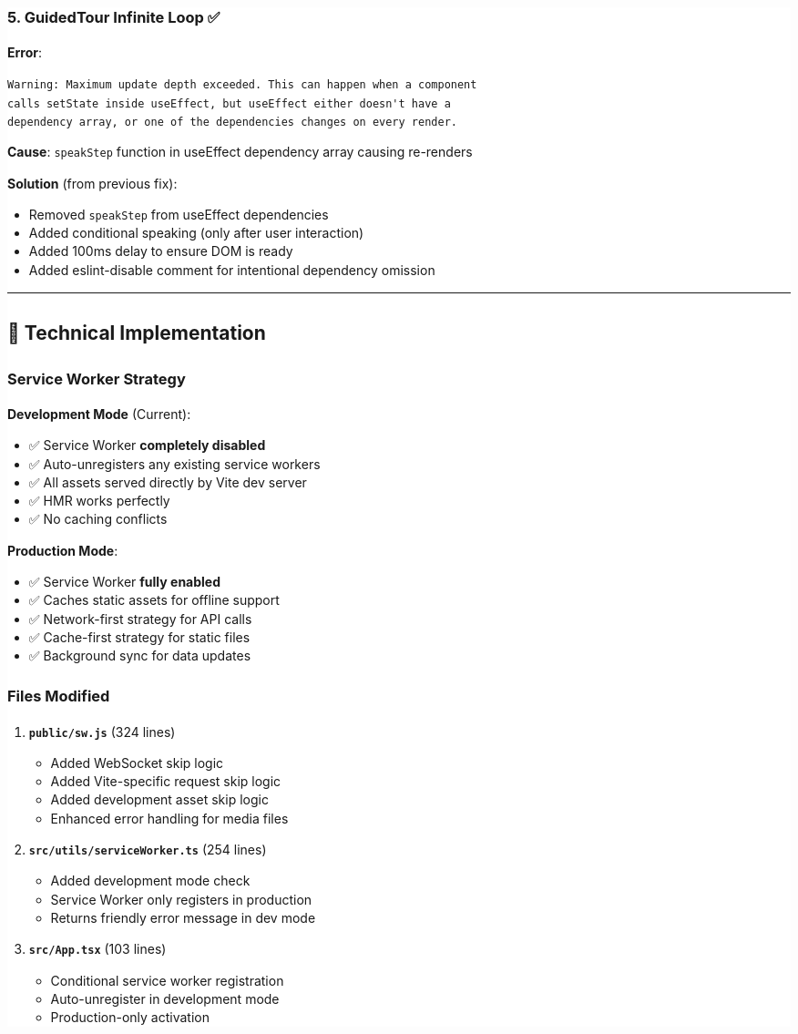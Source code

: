 
### 5. **GuidedTour Infinite Loop** ✅

**Error**:
```
Warning: Maximum update depth exceeded. This can happen when a component 
calls setState inside useEffect, but useEffect either doesn't have a 
dependency array, or one of the dependencies changes on every render.
```

**Cause**: `speakStep` function in useEffect dependency array causing re-renders

**Solution** (from previous fix):
- Removed `speakStep` from useEffect dependencies
- Added conditional speaking (only after user interaction)
- Added 100ms delay to ensure DOM is ready
- Added eslint-disable comment for intentional dependency omission

---

## 🔧 Technical Implementation

### Service Worker Strategy

**Development Mode** (Current):
- ✅ Service Worker **completely disabled**
- ✅ Auto-unregisters any existing service workers
- ✅ All assets served directly by Vite dev server
- ✅ HMR works perfectly
- ✅ No caching conflicts

**Production Mode**:
- ✅ Service Worker **fully enabled**
- ✅ Caches static assets for offline support
- ✅ Network-first strategy for API calls
- ✅ Cache-first strategy for static files
- ✅ Background sync for data updates

### Files Modified

1. **`public/sw.js`** (324 lines)
   - Added WebSocket skip logic
   - Added Vite-specific request skip logic
   - Added development asset skip logic
   - Enhanced error handling for media files

2. **`src/utils/serviceWorker.ts`** (254 lines)
   - Added development mode check
   - Service Worker only registers in production
   - Returns friendly error message in dev mode

3. **`src/App.tsx`** (103 lines)
   - Conditional service worker registration
   - Auto-unregister in development mode
   - Production-only activation
